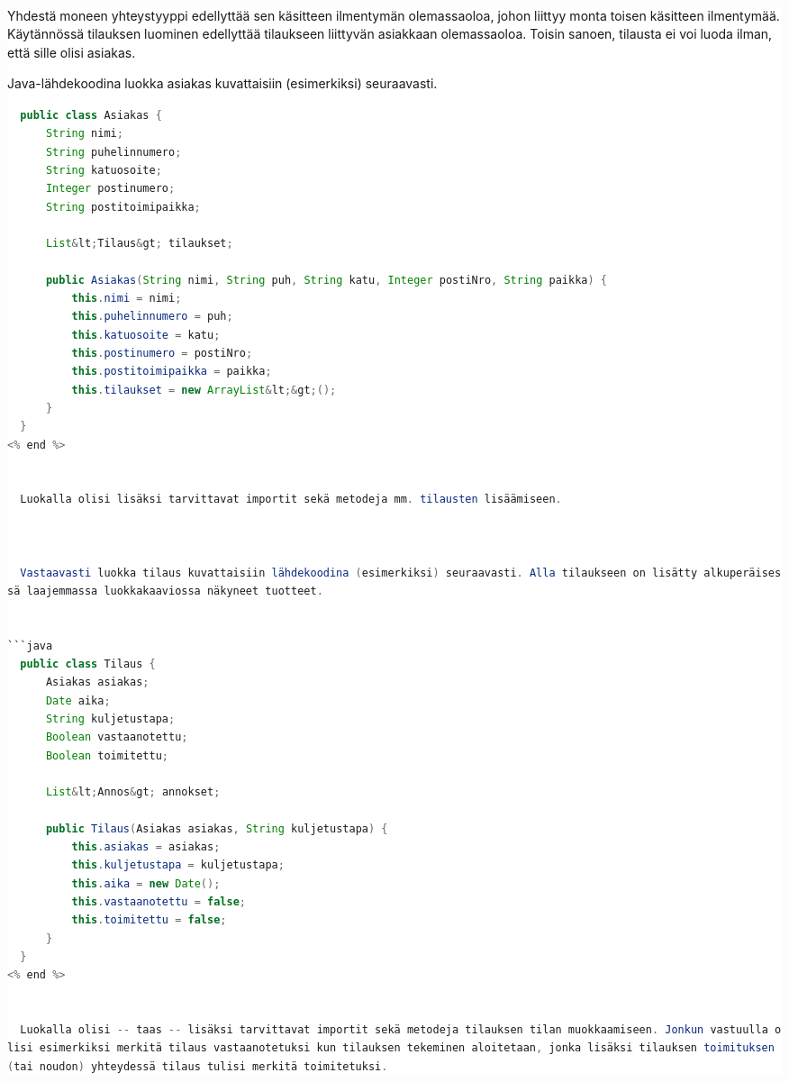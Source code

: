 

  Yhdestä moneen yhteystyyppi edellyttää sen käsitteen ilmentymän olemassaoloa, johon liittyy monta toisen käsitteen ilmentymää. Käytännössä  tilauksen luominen edellyttää tilaukseen liittyvän asiakkaan olemassaoloa. Toisin sanoen, tilausta ei voi luoda ilman, että sille olisi asiakas.



  Java-lähdekoodina luokka asiakas kuvattaisiin (esimerkiksi) seuraavasti.


```java
  public class Asiakas {
      String nimi;
      String puhelinnumero;
      String katuosoite;
      Integer postinumero;
      String postitoimipaikka;

      List&lt;Tilaus&gt; tilaukset;

      public Asiakas(String nimi, String puh, String katu, Integer postiNro, String paikka) {
          this.nimi = nimi;
          this.puhelinnumero = puh;
          this.katuosoite = katu;
          this.postinumero = postiNro;
          this.postitoimipaikka = paikka;
          this.tilaukset = new ArrayList&lt;&gt;();
      }
  }
<% end %>


  Luokalla olisi lisäksi tarvittavat importit sekä metodeja mm. tilausten lisäämiseen.



  Vastaavasti luokka tilaus kuvattaisiin lähdekoodina (esimerkiksi) seuraavasti. Alla tilaukseen on lisätty alkuperäisessä laajemmassa luokkakaaviossa näkyneet tuotteet.


```java
  public class Tilaus {
      Asiakas asiakas;
      Date aika;
      String kuljetustapa;
      Boolean vastaanotettu;
      Boolean toimitettu;

      List&lt;Annos&gt; annokset;

      public Tilaus(Asiakas asiakas, String kuljetustapa) {
          this.asiakas = asiakas;
          this.kuljetustapa = kuljetustapa;
          this.aika = new Date();
          this.vastaanotettu = false;
          this.toimitettu = false;
      }
  }
<% end %>


  Luokalla olisi -- taas -- lisäksi tarvittavat importit sekä metodeja tilauksen tilan muokkaamiseen. Jonkun vastuulla olisi esimerkiksi merkitä tilaus vastaanotetuksi kun tilauksen tekeminen aloitetaan, jonka lisäksi tilauksen toimituksen (tai noudon) yhteydessä tilaus tulisi merkitä toimitetuksi.


```